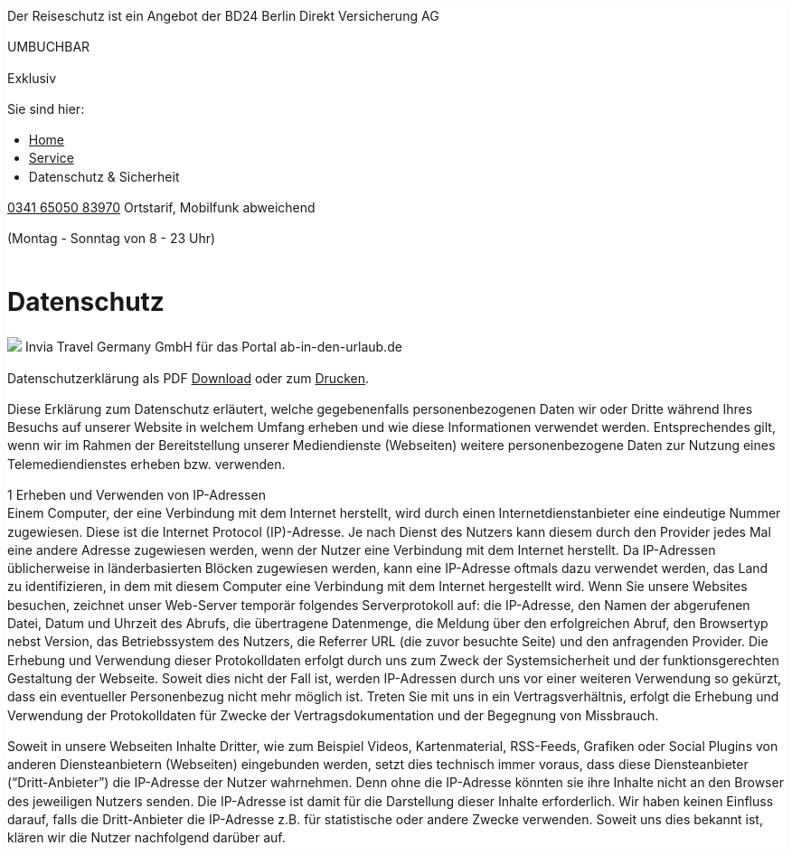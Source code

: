 <span class="insurance">Der Reiseschutz ist ein Angebot der BD24 Berlin Direkt Versicherung AG</span>

<span class="booking">UMBUCHBAR</span>

<span class="banner">Exklusiv</span>

<span class="important-text">Sie sind hier:</span>
-   [<span itemprop="title">Home</span>](http://www.ab-in-den-urlaub.de/ "Startseite") <span class="icon-arrow-right"></span>
-   [<span itemprop="title">Service</span>](http://www.ab-in-den-urlaub.de/service "Service") <span class="icon-arrow-right"></span>
-   <span class="important-text">Datenschutz & Sicherheit</span>

<a href="http://www.ab-in-den-urlaub.de/tel:03416505083970" class="phone-number">0341 65050 83970</a> <span class="offer-icon icon-tel" data-tooltip=""></span>
Ortstarif, Mobilfunk abweichend

(Montag - Sonntag von 8 - 23 Uhr)

Datenschutz
===========

<img src="http://www.ab-in-den-urlaub.de/resources/images/service/datenschutz.jpg" class="ServiceImage" />
Invia Travel Germany GmbH für das Portal ab-in-den-urlaub.de

Datenschutzerklärung als PDF [Download](http://www.ab-in-den-urlaub.de/resources/pdf/2017-05_Datenschutzunterrichtung_DE.pdf) oder zum [Drucken](http://www.ab-in-den-urlaub.de/).

Diese Erklärung zum Datenschutz erläutert, welche gegebenenfalls personenbezogenen Daten wir oder Dritte während Ihres Besuchs auf unserer Website in welchem Umfang erheben und wie diese Informationen verwendet werden. Entsprechendes gilt, wenn wir im Rahmen der Bereitstellung unserer Mediendienste (Webseiten) weitere personenbezogene Daten zur Nutzung eines Telemediendienstes erheben bzw. verwenden.

1 Erheben und Verwenden von IP-Adressen  
Einem Computer, der eine Verbindung mit dem Internet herstellt, wird durch einen Internetdienstanbieter eine eindeutige Nummer zugewiesen. Diese ist die Internet Protocol (IP)-Adresse. Je nach Dienst des Nutzers kann diesem durch den Provider jedes Mal eine andere Adresse zugewiesen werden, wenn der Nutzer eine Verbindung mit dem Internet herstellt. Da IP-Adressen üblicherweise in länderbasierten Blöcken zugewiesen werden, kann eine IP-Adresse oftmals dazu verwendet werden, das Land zu identifizieren, in dem mit diesem Computer eine Verbindung mit dem Internet hergestellt wird. Wenn Sie unsere Websites besuchen, zeichnet unser Web-Server temporär folgendes Serverprotokoll auf: die IP-Adresse, den Namen der abgerufenen Datei, Datum und Uhrzeit des Abrufs, die übertragene Datenmenge, die Meldung über den erfolgreichen Abruf, den Browsertyp nebst Version, das Betriebssystem des Nutzers, die Referrer URL (die zuvor besuchte Seite) und den anfragenden Provider. Die Erhebung und Verwendung dieser Protokolldaten erfolgt durch uns zum Zweck der Systemsicherheit und der funktionsgerechten Gestaltung der Webseite. Soweit dies nicht der Fall ist, werden IP-Adressen durch uns vor einer weiteren Verwendung so gekürzt, dass ein eventueller Personenbezug nicht mehr möglich ist. Treten Sie mit uns in ein Vertragsverhältnis, erfolgt die Erhebung und Verwendung der Protokolldaten für Zwecke der Vertragsdokumentation und der Begegnung von Missbrauch.

Soweit in unsere Webseiten Inhalte Dritter, wie zum Beispiel Videos, Kartenmaterial, RSS-Feeds, Grafiken oder Social Plugins von anderen Diensteanbietern (Webseiten) eingebunden werden, setzt dies technisch immer voraus, dass diese Diensteanbieter (“Dritt-Anbieter”) die IP-Adresse der Nutzer wahrnehmen. Denn ohne die IP-Adresse könnten sie ihre Inhalte nicht an den Browser des jeweiligen Nutzers senden. Die IP-Adresse ist damit für die Darstellung dieser Inhalte erforderlich. Wir haben keinen Einfluss darauf, falls die Dritt-Anbieter die IP-Adresse z.B. für statistische oder andere Zwecke verwenden. Soweit uns dies bekannt ist, klären wir die Nutzer nachfolgend darüber auf.
